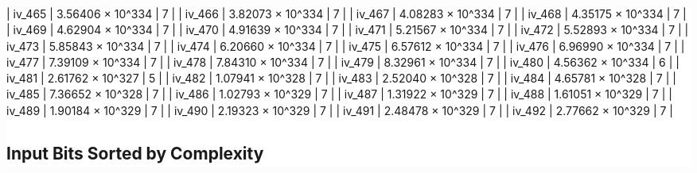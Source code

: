 | iv_465 | 3.56406 × 10^334 | 7 |
| iv_466 | 3.82073 × 10^334 | 7 |
| iv_467 | 4.08283 × 10^334 | 7 |
| iv_468 | 4.35175 × 10^334 | 7 |
| iv_469 | 4.62904 × 10^334 | 7 |
| iv_470 | 4.91639 × 10^334 | 7 |
| iv_471 | 5.21567 × 10^334 | 7 |
| iv_472 | 5.52893 × 10^334 | 7 |
| iv_473 | 5.85843 × 10^334 | 7 |
| iv_474 | 6.20660 × 10^334 | 7 |
| iv_475 | 6.57612 × 10^334 | 7 |
| iv_476 | 6.96990 × 10^334 | 7 |
| iv_477 | 7.39109 × 10^334 | 7 |
| iv_478 | 7.84310 × 10^334 | 7 |
| iv_479 | 8.32961 × 10^334 | 7 |
| iv_480 | 4.56362 × 10^334 | 6 |
| iv_481 | 2.61762 × 10^327 | 5 |
| iv_482 | 1.07941 × 10^328 | 7 |
| iv_483 | 2.52040 × 10^328 | 7 |
| iv_484 | 4.65781 × 10^328 | 7 |
| iv_485 | 7.36652 × 10^328 | 7 |
| iv_486 | 1.02793 × 10^329 | 7 |
| iv_487 | 1.31922 × 10^329 | 7 |
| iv_488 | 1.61051 × 10^329 | 7 |
| iv_489 | 1.90184 × 10^329 | 7 |
| iv_490 | 2.19323 × 10^329 | 7 |
| iv_491 | 2.48478 × 10^329 | 7 |
| iv_492 | 2.77662 × 10^329 | 7 |

## Input Bits Sorted by Complexity
